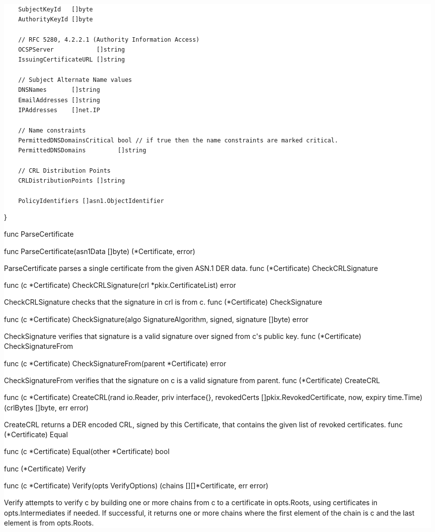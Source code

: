         SubjectKeyId   []byte
        AuthorityKeyId []byte

        // RFC 5280, 4.2.2.1 (Authority Information Access)
        OCSPServer            []string
        IssuingCertificateURL []string

        // Subject Alternate Name values
        DNSNames       []string
        EmailAddresses []string
        IPAddresses    []net.IP

        // Name constraints
        PermittedDNSDomainsCritical bool // if true then the name constraints are marked critical.
        PermittedDNSDomains         []string

        // CRL Distribution Points
        CRLDistributionPoints []string

        PolicyIdentifiers []asn1.ObjectIdentifier
}

func ParseCertificate

func ParseCertificate(asn1Data []byte) (*Certificate, error)

ParseCertificate parses a single certificate from the given ASN.1 DER data.
func (*Certificate) CheckCRLSignature

func (c *Certificate) CheckCRLSignature(crl *pkix.CertificateList) error

CheckCRLSignature checks that the signature in crl is from c.
func (*Certificate) CheckSignature

func (c *Certificate) CheckSignature(algo SignatureAlgorithm, signed, signature []byte) error

CheckSignature verifies that signature is a valid signature over signed from c's public key.
func (*Certificate) CheckSignatureFrom

func (c *Certificate) CheckSignatureFrom(parent *Certificate) error

CheckSignatureFrom verifies that the signature on c is a valid signature from parent.
func (*Certificate) CreateCRL

func (c *Certificate) CreateCRL(rand io.Reader, priv interface{}, revokedCerts []pkix.RevokedCertificate, now, expiry time.Time) (crlBytes []byte, err error)

CreateCRL returns a DER encoded CRL, signed by this Certificate, that contains the given list of revoked certificates.
func (*Certificate) Equal

func (c *Certificate) Equal(other *Certificate) bool

func (*Certificate) Verify

func (c *Certificate) Verify(opts VerifyOptions) (chains [][]*Certificate, err error)

Verify attempts to verify c by building one or more chains from c to a certificate in opts.Roots, using certificates in opts.Intermediates if needed. If successful, it returns one or more chains where the first element of the chain is c and the last element is from opts.Roots.
